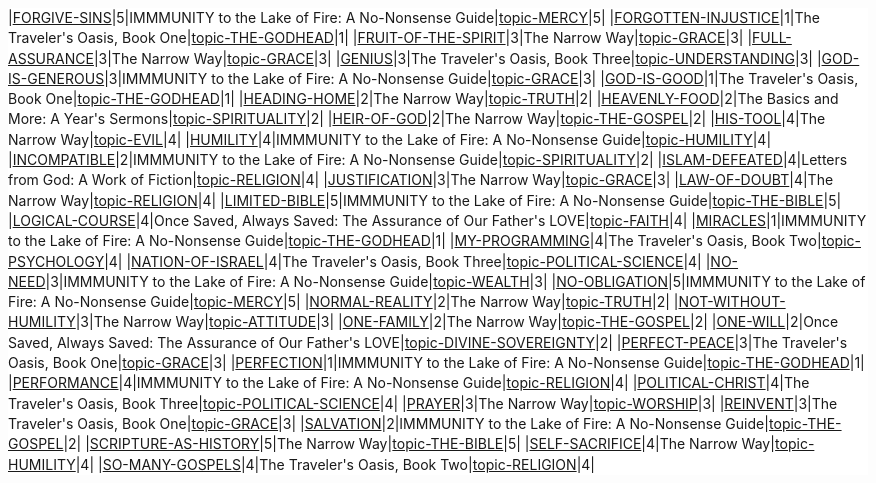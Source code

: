 |[FORGIVE-SINS](/QUOTES/imm/FORGIVE-SINS.md)|5|IMMMUNITY to the Lake of Fire: A No-Nonsense Guide|[topic-MERCY](/TOPICS/topic-MERCY.md)|5|
|[FORGOTTEN-INJUSTICE](/QUOTES/to1/FORGOTTEN-INJUSTICE.md)|1|The Traveler's Oasis, Book One|[topic-THE-GODHEAD](/TOPICS/topic-THE-GODHEAD.md)|1|
|[FRUIT-OF-THE-SPIRIT](/QUOTES/tnw/FRUIT-OF-THE-SPIRIT.md)|3|The Narrow Way|[topic-GRACE](/TOPICS/topic-GRACE.md)|3|
|[FULL-ASSURANCE](/QUOTES/tnw/FULL-ASSURANCE.md)|3|The Narrow Way|[topic-GRACE](/TOPICS/topic-GRACE.md)|3|
|[GENIUS](/QUOTES/to3/GENIUS.md)|3|The Traveler's Oasis, Book Three|[topic-UNDERSTANDING](/TOPICS/topic-UNDERSTANDING.md)|3|
|[GOD-IS-GENEROUS](/QUOTES/imm/GOD-IS-GENEROUS.md)|3|IMMMUNITY to the Lake of Fire: A No-Nonsense Guide|[topic-GRACE](/TOPICS/topic-GRACE.md)|3|
|[GOD-IS-GOOD](/QUOTES/to1/GOD-IS-GOOD.md)|1|The Traveler's Oasis, Book One|[topic-THE-GODHEAD](/TOPICS/topic-THE-GODHEAD.md)|1|
|[HEADING-HOME](/QUOTES/tnw/HEADING-HOME.md)|2|The Narrow Way|[topic-TRUTH](/TOPICS/topic-TRUTH.md)|2|
|[HEAVENLY-FOOD](/QUOTES/bom/HEAVENLY-FOOD.md)|2|The Basics and More: A Year's Sermons|[topic-SPIRITUALITY](/TOPICS/topic-SPIRITUALITY.md)|2|
|[HEIR-OF-GOD](/QUOTES/tnw/HEIR-OF-GOD.md)|2|The Narrow Way|[topic-THE-GOSPEL](/TOPICS/topic-THE-GOSPEL.md)|2|
|[HIS-TOOL](/QUOTES/tnw/HIS-TOOL.md)|4|The Narrow Way|[topic-EVIL](/TOPICS/topic-EVIL.md)|4|
|[HUMILITY](/QUOTES/imm/HUMILITY.md)|4|IMMMUNITY to the Lake of Fire: A No-Nonsense Guide|[topic-HUMILITY](/TOPICS/topic-HUMILITY.md)|4|
|[INCOMPATIBLE](/QUOTES/imm/INCOMPATIBLE.md)|2|IMMMUNITY to the Lake of Fire: A No-Nonsense Guide|[topic-SPIRITUALITY](/TOPICS/topic-SPIRITUALITY.md)|2|
|[ISLAM-DEFEATED](/QUOTES/lfg/ISLAM-DEFEATED.md)|4|Letters from God: A Work of Fiction|[topic-RELIGION](/TOPICS/topic-RELIGION.md)|4|
|[JUSTIFICATION](/QUOTES/tnw/JUSTIFICATION.md)|3|The Narrow Way|[topic-GRACE](/TOPICS/topic-GRACE.md)|3|
|[LAW-OF-DOUBT](/QUOTES/tnw/LAW-OF-DOUBT.md)|4|The Narrow Way|[topic-RELIGION](/TOPICS/topic-RELIGION.md)|4|
|[LIMITED-BIBLE](/QUOTES/imm/LIMITED-BIBLE.md)|5|IMMMUNITY to the Lake of Fire: A No-Nonsense Guide|[topic-THE-BIBLE](/TOPICS/topic-THE-BIBLE.md)|5|
|[LOGICAL-COURSE](/QUOTES/osas/LOGICAL-COURSE.md)|4|Once Saved, Always Saved: The Assurance of Our Father's LOVE|[topic-FAITH](/TOPICS/topic-FAITH.md)|4|
|[MIRACLES](/QUOTES/imm/MIRACLES.md)|1|IMMMUNITY to the Lake of Fire: A No-Nonsense Guide|[topic-THE-GODHEAD](/TOPICS/topic-THE-GODHEAD.md)|1|
|[MY-PROGRAMMING](/QUOTES/to2/MY-PROGRAMMING.md)|4|The Traveler's Oasis, Book Two|[topic-PSYCHOLOGY](/TOPICS/topic-PSYCHOLOGY.md)|4|
|[NATION-OF-ISRAEL](/QUOTES/to3/NATION-OF-ISRAEL.md)|4|The Traveler's Oasis, Book Three|[topic-POLITICAL-SCIENCE](/TOPICS/topic-POLITICAL-SCIENCE.md)|4|
|[NO-NEED](/QUOTES/imm/NO-NEED.md)|3|IMMMUNITY to the Lake of Fire: A No-Nonsense Guide|[topic-WEALTH](/TOPICS/topic-WEALTH.md)|3|
|[NO-OBLIGATION](/QUOTES/imm/NO-OBLIGATION.md)|5|IMMMUNITY to the Lake of Fire: A No-Nonsense Guide|[topic-MERCY](/TOPICS/topic-MERCY.md)|5|
|[NORMAL-REALITY](/QUOTES/tnw/NORMAL-REALITY.md)|2|The Narrow Way|[topic-TRUTH](/TOPICS/topic-TRUTH.md)|2|
|[NOT-WITHOUT-HUMILITY](/QUOTES/tnw/NOT-WITHOUT-HUMILITY.md)|3|The Narrow Way|[topic-ATTITUDE](/TOPICS/topic-ATTITUDE.md)|3|
|[ONE-FAMILY](/QUOTES/tnw/ONE-FAMILY.md)|2|The Narrow Way|[topic-THE-GOSPEL](/TOPICS/topic-THE-GOSPEL.md)|2|
|[ONE-WILL](/QUOTES/osas/ONE-WILL.md)|2|Once Saved, Always Saved: The Assurance of Our Father's LOVE|[topic-DIVINE-SOVEREIGNTY](/TOPICS/topic-DIVINE-SOVEREIGNTY.md)|2|
|[PERFECT-PEACE](/QUOTES/to1/PERFECT-PEACE.md)|3|The Traveler's Oasis, Book One|[topic-GRACE](/TOPICS/topic-GRACE.md)|3|
|[PERFECTION](/QUOTES/imm/PERFECTION.md)|1|IMMMUNITY to the Lake of Fire: A No-Nonsense Guide|[topic-THE-GODHEAD](/TOPICS/topic-THE-GODHEAD.md)|1|
|[PERFORMANCE](/QUOTES/imm/PERFORMANCE.md)|4|IMMMUNITY to the Lake of Fire: A No-Nonsense Guide|[topic-RELIGION](/TOPICS/topic-RELIGION.md)|4|
|[POLITICAL-CHRIST](/QUOTES/to3/POLITICAL-CHRIST.md)|4|The Traveler's Oasis, Book Three|[topic-POLITICAL-SCIENCE](/TOPICS/topic-POLITICAL-SCIENCE.md)|4|
|[PRAYER](/QUOTES/tnw/PRAYER.md)|3|The Narrow Way|[topic-WORSHIP](/TOPICS/topic-WORSHIP.md)|3|
|[REINVENT](/QUOTES/to1/REINVENT.md)|3|The Traveler's Oasis, Book One|[topic-GRACE](/TOPICS/topic-GRACE.md)|3|
|[SALVATION](/QUOTES/imm/SALVATION.md)|2|IMMMUNITY to the Lake of Fire: A No-Nonsense Guide|[topic-THE-GOSPEL](/TOPICS/topic-THE-GOSPEL.md)|2|
|[SCRIPTURE-AS-HISTORY](/QUOTES/tnw/SCRIPTURE-AS-HISTORY.md)|5|The Narrow Way|[topic-THE-BIBLE](/TOPICS/topic-THE-BIBLE.md)|5|
|[SELF-SACRIFICE](/QUOTES/tnw/SELF-SACRIFICE.md)|4|The Narrow Way|[topic-HUMILITY](/TOPICS/topic-HUMILITY.md)|4|
|[SO-MANY-GOSPELS](/QUOTES/to2/SO-MANY-GOSPELS.md)|4|The Traveler's Oasis, Book Two|[topic-RELIGION](/TOPICS/topic-RELIGION.md)|4|